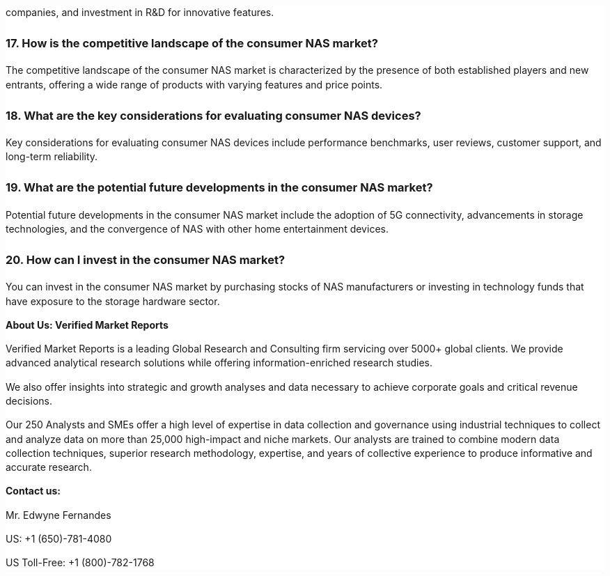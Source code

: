 companies, and investment in R&D for innovative features.</p> <h3>17. How is the competitive landscape of the consumer NAS market?</h3> <p>The competitive landscape of the consumer NAS market is characterized by the presence of both established players and new entrants, offering a wide range of products with varying features and price points.</p> <h3>18. What are the key considerations for evaluating consumer NAS devices?</h3> <p>Key considerations for evaluating consumer NAS devices include performance benchmarks, user reviews, customer support, and long-term reliability.</p> <h3>19. What are the potential future developments in the consumer NAS market?</h3> <p>Potential future developments in the consumer NAS market include the adoption of 5G connectivity, advancements in storage technologies, and the convergence of NAS with other home entertainment devices.</p> <h3>20. How can I invest in the consumer NAS market?</h3> <p>You can invest in the consumer NAS market by purchasing stocks of NAS manufacturers or investing in technology funds that have exposure to the storage hardware sector.</p></body></html></h3><p id="" class=""><strong>About Us: Verified Market Reports</strong></p><p id="" class="">Verified Market Reports is a leading Global Research and Consulting firm servicing over 5000+ global clients. We provide advanced analytical research solutions while offering information-enriched research studies.</p><p id="" class="">We also offer insights into strategic and growth analyses and data necessary to achieve corporate goals and critical revenue decisions.</p><p id="" class="">Our 250 Analysts and SMEs offer a high level of expertise in data collection and governance using industrial techniques to collect and analyze data on more than 25,000 high-impact and niche markets. Our analysts are trained to combine modern data collection techniques, superior research methodology, expertise, and years of collective experience to produce informative and accurate research.</p><p id="" class=""><strong>Contact us:</strong></p><p id="" class="">Mr. Edwyne Fernandes</p><p id="" class="">US: +1 (650)-781-4080</p><p id="" class="">US Toll-Free: +1 (800)-782-1768</p>
